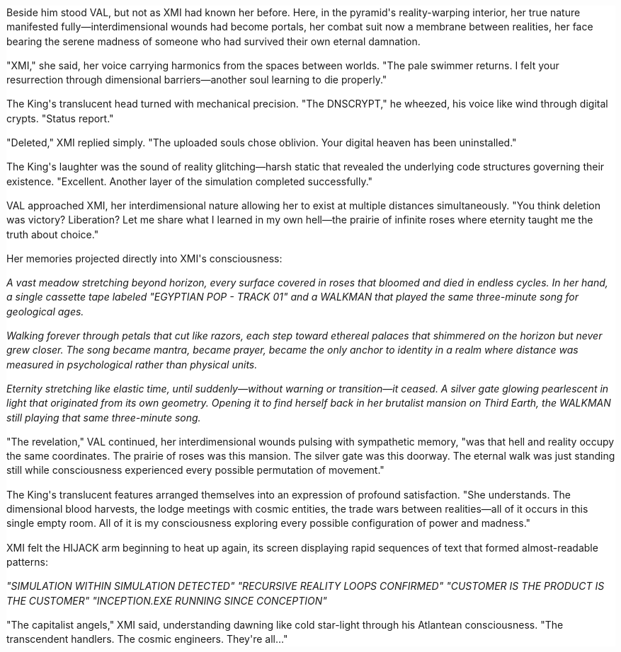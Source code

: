 Beside him stood VAL, but not as XMI had known her before. Here, in the pyramid's reality-warping interior, her true nature manifested fully—interdimensional wounds had become portals, her combat suit now a membrane between realities, her face bearing the serene madness of someone who had survived their own eternal damnation.

"XMI," she said, her voice carrying harmonics from the spaces between worlds. "The pale swimmer returns. I felt your resurrection through dimensional barriers—another soul learning to die properly."

The King's translucent head turned with mechanical precision. "The DNSCRYPT," he wheezed, his voice like wind through digital crypts. "Status report."

"Deleted," XMI replied simply. "The uploaded souls chose oblivion. Your digital heaven has been uninstalled."

The King's laughter was the sound of reality glitching—harsh static that revealed the underlying code structures governing their existence. "Excellent. Another layer of the simulation completed successfully."

VAL approached XMI, her interdimensional nature allowing her to exist at multiple distances simultaneously. "You think deletion was victory? Liberation? Let me share what I learned in my own hell—the prairie of infinite roses where eternity taught me the truth about choice."

Her memories projected directly into XMI's consciousness:

*A vast meadow stretching beyond horizon, every surface covered in roses that bloomed and died in endless cycles. In her hand, a single cassette tape labeled "EGYPTIAN POP - TRACK 01" and a WALKMAN that played the same three-minute song for geological ages.*

*Walking forever through petals that cut like razors, each step toward ethereal palaces that shimmered on the horizon but never grew closer. The song became mantra, became prayer, became the only anchor to identity in a realm where distance was measured in psychological rather than physical units.*

*Eternity stretching like elastic time, until suddenly—without warning or transition—it ceased. A silver gate glowing pearlescent in light that originated from its own geometry. Opening it to find herself back in her brutalist mansion on Third Earth, the WALKMAN still playing that same three-minute song.*

"The revelation," VAL continued, her interdimensional wounds pulsing with sympathetic memory, "was that hell and reality occupy the same coordinates. The prairie of roses was this mansion. The silver gate was this doorway. The eternal walk was just standing still while consciousness experienced every possible permutation of movement."

The King's translucent features arranged themselves into an expression of profound satisfaction. "She understands. The dimensional blood harvests, the lodge meetings with cosmic entities, the trade wars between realities—all of it occurs in this single empty room. All of it is my consciousness exploring every possible configuration of power and madness."

XMI felt the HIJACK arm beginning to heat up again, its screen displaying rapid sequences of text that formed almost-readable patterns:

*"SIMULATION WITHIN SIMULATION DETECTED"*
*"RECURSIVE REALITY LOOPS CONFIRMED"*
*"CUSTOMER IS THE PRODUCT IS THE CUSTOMER"*
*"INCEPTION.EXE RUNNING SINCE CONCEPTION"*

"The capitalist angels," XMI said, understanding dawning like cold star-light through his Atlantean consciousness. "The transcendent handlers. The cosmic engineers. They're all..."
